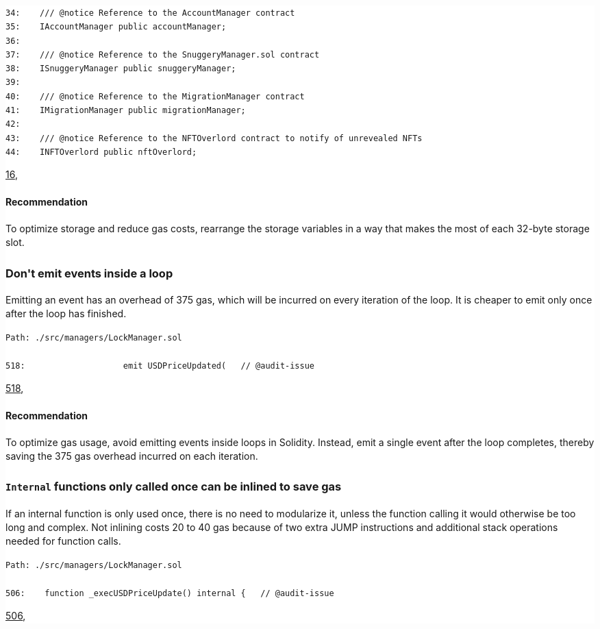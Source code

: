 ```solidity
34:    /// @notice Reference to the AccountManager contract
35:    IAccountManager public accountManager;
36:
37:    /// @notice Reference to the SnuggeryManager.sol contract
38:    ISnuggeryManager public snuggeryManager;
39:
40:    /// @notice Reference to the MigrationManager contract
41:    IMigrationManager public migrationManager;
42:
43:    /// @notice Reference to the NFTOverlord contract to notify of unrevealed NFTs
44:    INFTOverlord public nftOverlord;
```
[16](https://github.com/code-423n4/2024-05-munchables/blob/57dff486c3cd905f21b330c2157fe23da2a4807d/./src/managers/LockManager.sol#L16-L44), 


#### Recommendation

To optimize storage and reduce gas costs, rearrange the storage variables in a way that makes the most of each 32-byte storage slot.

### Don't emit events inside a loop
Emitting an event has an overhead of 375 gas, which will be incurred on every iteration of the loop. It is cheaper to emit only once after the loop has finished.

```solidity
Path: ./src/managers/LockManager.sol

518:                    emit USDPriceUpdated(	// @audit-issue
```
[518](https://github.com/code-423n4/2024-05-munchables/blob/57dff486c3cd905f21b330c2157fe23da2a4807d/./src/managers/LockManager.sol#L518-L518), 


#### Recommendation

To optimize gas usage, avoid emitting events inside loops in Solidity. Instead, emit a single event after the loop completes, thereby saving the 375 gas overhead incurred on each iteration.

### `Internal` functions only called once can be inlined to save gas
If an internal function is only used once, there is no need to modularize it, unless the function calling it would otherwise be too long and complex. Not inlining costs 20 to 40 gas because of two extra JUMP instructions and additional stack operations needed for function calls.

```solidity
Path: ./src/managers/LockManager.sol

506:    function _execUSDPriceUpdate() internal {	// @audit-issue
```
[506](https://github.com/code-423n4/2024-05-munchables/blob/57dff486c3cd905f21b330c2157fe23da2a4807d/./src/managers/LockManager.sol#L506-L506), 

